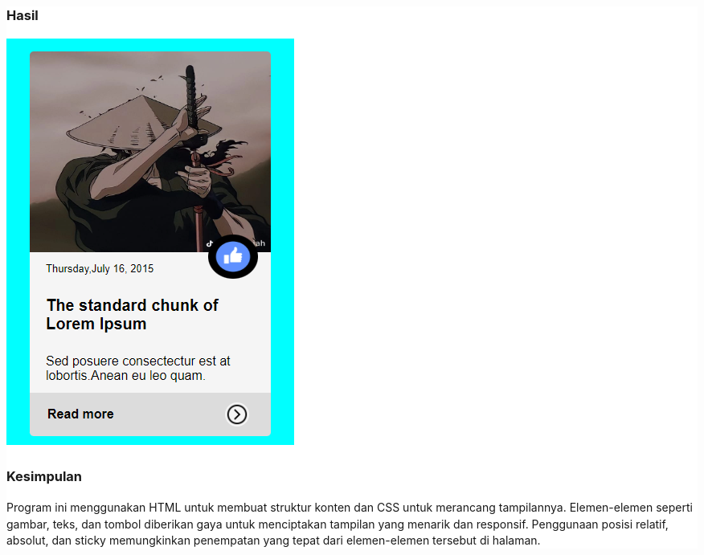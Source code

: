 ### Hasil
![image](ASET%20CSS/aa.png)
### Kesimpulan
Program ini menggunakan HTML untuk membuat struktur konten dan CSS untuk merancang tampilannya. Elemen-elemen seperti gambar, teks, dan tombol diberikan gaya untuk menciptakan tampilan yang menarik dan responsif. Penggunaan posisi relatif, absolut, dan sticky memungkinkan penempatan yang tepat dari elemen-elemen tersebut di halaman.
